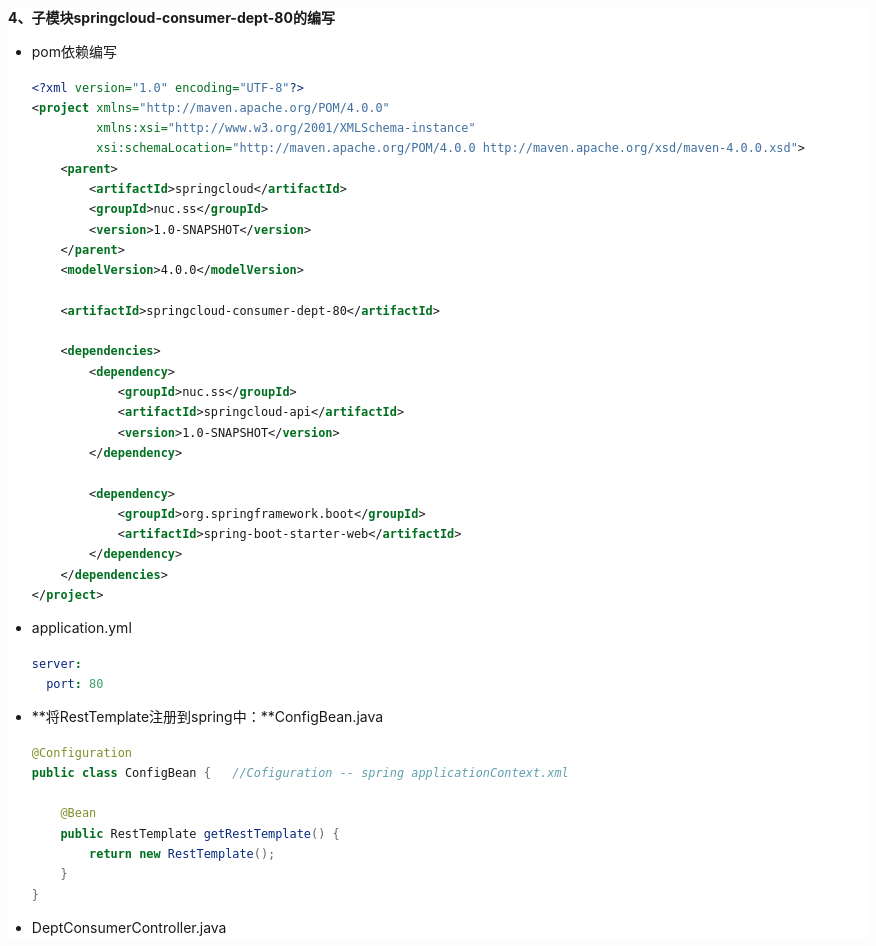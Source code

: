 **4、子模块springcloud-consumer-dept-80的编写**

- pom依赖编写

  ```xml
  <?xml version="1.0" encoding="UTF-8"?>
  <project xmlns="http://maven.apache.org/POM/4.0.0"
           xmlns:xsi="http://www.w3.org/2001/XMLSchema-instance"
           xsi:schemaLocation="http://maven.apache.org/POM/4.0.0 http://maven.apache.org/xsd/maven-4.0.0.xsd">
      <parent>
          <artifactId>springcloud</artifactId>
          <groupId>nuc.ss</groupId>
          <version>1.0-SNAPSHOT</version>
      </parent>
      <modelVersion>4.0.0</modelVersion>
  
      <artifactId>springcloud-consumer-dept-80</artifactId>
  
      <dependencies>
          <dependency>
              <groupId>nuc.ss</groupId>
              <artifactId>springcloud-api</artifactId>
              <version>1.0-SNAPSHOT</version>
          </dependency>
  
          <dependency>
              <groupId>org.springframework.boot</groupId>
              <artifactId>spring-boot-starter-web</artifactId>
          </dependency>
      </dependencies>
  </project>
  ```

- application.yml

  ```yaml
  server:
    port: 80
  ```

- **将RestTemplate注册到spring中：**ConfigBean.java

  ```java
  @Configuration
  public class ConfigBean {   //Cofiguration -- spring applicationContext.xml
  
      @Bean
      public RestTemplate getRestTemplate() {
          return new RestTemplate();
      }
  }
  ```

- DeptConsumerController.java
